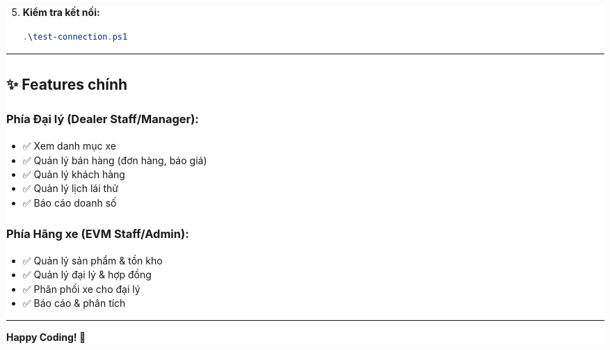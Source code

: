 5. **Kiểm tra kết nối:**
   ```powershell
   .\test-connection.ps1
   ```

---

## ✨ Features chính

### Phía Đại lý (Dealer Staff/Manager):
- ✅ Xem danh mục xe
- ✅ Quản lý bán hàng (đơn hàng, báo giá)
- ✅ Quản lý khách hàng
- ✅ Quản lý lịch lái thử
- ✅ Báo cáo doanh số

### Phía Hãng xe (EVM Staff/Admin):
- ✅ Quản lý sản phẩm & tồn kho
- ✅ Quản lý đại lý & hợp đồng
- ✅ Phân phối xe cho đại lý
- ✅ Báo cáo & phân tích

---

**Happy Coding! 🎉**
